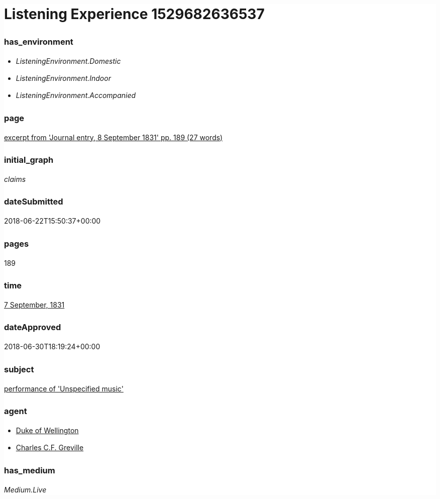 # Listening Experience 1529682636537

### has_environment

 - *ListeningEnvironment.Domestic*

 - *ListeningEnvironment.Indoor*

 - *ListeningEnvironment.Accompanied*

### page


[excerpt from 'Journal entry, 8 September 1831' pp. 189 (27 words)](#excerpt-from-'Journal-entry-8-September-1831'-pp.-189-(27-words))

### initial_graph


*claims*

### dateSubmitted


2018-06-22T15:50:37+00:00

### pages


189

### time


[7 September, 1831](#7-September-1831)

### dateApproved


2018-06-30T18:19:24+00:00

### subject


[performance of 'Unspecified music'](#performance-of-'Unspecified-music')

### agent

 - [Duke of Wellington](#Duke-of-Wellington)

 - [Charles C.F.  Greville](#Charles-C.F.-Greville)

### has_medium


*Medium.Live*
